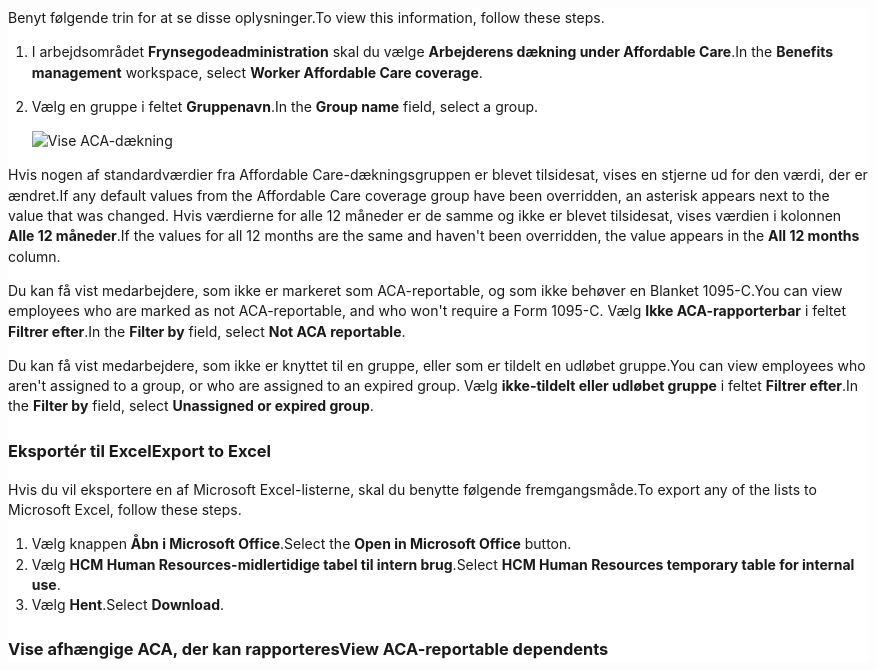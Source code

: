 <span data-ttu-id="ddd39-216">Benyt følgende trin for at se disse oplysninger.</span><span class="sxs-lookup"><span data-stu-id="ddd39-216">To view this information, follow these steps.</span></span>

1. <span data-ttu-id="ddd39-217">I arbejdsområdet **Frynsegodeadministration** skal du vælge **Arbejderens dækning under Affordable Care**.</span><span class="sxs-lookup"><span data-stu-id="ddd39-217">In the **Benefits management** workspace, select **Worker Affordable Care coverage**.</span></span>
2. <span data-ttu-id="ddd39-218">Vælg en gruppe i feltet **Gruppenavn**.</span><span class="sxs-lookup"><span data-stu-id="ddd39-218">In the **Group name** field, select a group.</span></span>

    ![Vise ACA-dækning](./media/hr-benefits-management-aca-view-coverage.png)

<span data-ttu-id="ddd39-220">Hvis nogen af standardværdier fra Affordable Care-dækningsgruppen er blevet tilsidesat, vises en stjerne ud for den værdi, der er ændret.</span><span class="sxs-lookup"><span data-stu-id="ddd39-220">If any default values from the Affordable Care coverage group have been overridden, an asterisk appears next to the value that was changed.</span></span> <span data-ttu-id="ddd39-221">Hvis værdierne for alle 12 måneder er de samme og ikke er blevet tilsidesat, vises værdien i kolonnen **Alle 12 måneder**.</span><span class="sxs-lookup"><span data-stu-id="ddd39-221">If the values for all 12 months are the same and haven't been overridden, the value appears in the **All 12 months** column.</span></span>

<span data-ttu-id="ddd39-222">Du kan få vist medarbejdere, som ikke er markeret som ACA-reportable, og som ikke behøver en Blanket 1095-C.</span><span class="sxs-lookup"><span data-stu-id="ddd39-222">You can view employees who are marked as not ACA-reportable, and who won't require a Form 1095-C.</span></span> <span data-ttu-id="ddd39-223">Vælg **Ikke ACA-rapporterbar** i feltet **Filtrer efter**.</span><span class="sxs-lookup"><span data-stu-id="ddd39-223">In the **Filter by** field, select **Not ACA reportable**.</span></span>

<span data-ttu-id="ddd39-224">Du kan få vist medarbejdere, som ikke er knyttet til en gruppe, eller som er tildelt en udløbet gruppe.</span><span class="sxs-lookup"><span data-stu-id="ddd39-224">You can view employees who aren't assigned to a group, or who are assigned to an expired group.</span></span> <span data-ttu-id="ddd39-225">Vælg **ikke-tildelt eller udløbet gruppe** i feltet **Filtrer efter**.</span><span class="sxs-lookup"><span data-stu-id="ddd39-225">In the **Filter by** field, select **Unassigned or expired group**.</span></span>

### <a name="export-to-excel"></a><span data-ttu-id="ddd39-226">Eksportér til Excel</span><span class="sxs-lookup"><span data-stu-id="ddd39-226">Export to Excel</span></span>

<span data-ttu-id="ddd39-227">Hvis du vil eksportere en af Microsoft Excel-listerne, skal du benytte følgende fremgangsmåde.</span><span class="sxs-lookup"><span data-stu-id="ddd39-227">To export any of the lists to Microsoft Excel, follow these steps.</span></span>

1. <span data-ttu-id="ddd39-228">Vælg knappen **Åbn i Microsoft Office**.</span><span class="sxs-lookup"><span data-stu-id="ddd39-228">Select the **Open in Microsoft Office** button.</span></span>
2. <span data-ttu-id="ddd39-229">Vælg **HCM Human Resources-midlertidige tabel til intern brug**.</span><span class="sxs-lookup"><span data-stu-id="ddd39-229">Select **HCM Human Resources temporary table for internal use**.</span></span>
3. <span data-ttu-id="ddd39-230">Vælg **Hent**.</span><span class="sxs-lookup"><span data-stu-id="ddd39-230">Select **Download**.</span></span>

### <a name="view-aca-reportable-dependents"></a><span data-ttu-id="ddd39-231">Vise afhængige ACA, der kan rapporteres</span><span class="sxs-lookup"><span data-stu-id="ddd39-231">View ACA-reportable dependents</span></span>
